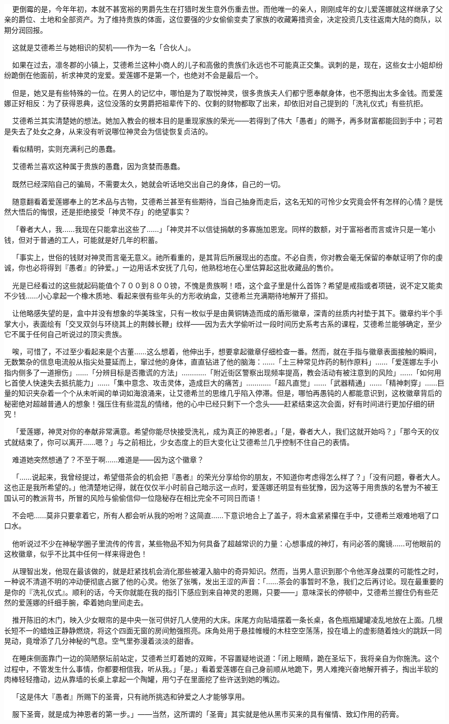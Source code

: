     更倒霉的是，今年年初，本就不甚宽裕的男爵先生在打猎时发生意外伤重去世。而他唯一的亲人，刚刚成年的女儿爱莲娜就这样继承了父亲的爵位、土地和全部资产。为了维持贵族的体面，这位要强的少女偷偷变卖了家族的收藏筹措资金，决定投资几支往返南大陆的商队，以期分润回报。

    这就是艾德希兰与她相识的契机——作为一名「合伙人」。

    如果在过去，凛冬郡的小镇上，艾德希兰这种小商人的儿子和高傲的贵族们永远也不可能真正交集。讽刺的是，现在，这些女士小姐却纷纷跪倒在他面前，祈求神灵的宠爱。爱莲娜不是第一个，也绝对不会是最后一个。

    但是，她又是有些特殊的一位。在男人的记忆中，哪怕是为了取悦神灵，很多贵族夫人们都宁愿奉献身体，也不愿掏出太多金钱。而爱莲娜正好相反：为了获得恩典，这位没落的女男爵把祖辈传下的、仅剩的财物都取了出来，却依旧对自己提到的「洗礼仪式」有些抗拒。

    艾德希兰其实清楚她的想法。她加入教会的根本目的是重现家族的荣光——若得到了伟大「愚者」的赐予，再多财富都能回到手中；可若是失去了处女之身，从来没有听说哪位神灵会为信徒恢复贞洁的。

    看似精明，实则充满利己的愚蠢。

    艾德希兰喜欢这种属于贵族的愚蠢，因为贪婪而愚蠢。

    既然已经深陷自己的骗局，不需要太久，她就会听话地交出自己的身体，自己的一切。

    随意翻看着爱莲娜奉上的艺术品与古物，艾德希兰甚至有些期待，当自己抽身而走后，这名无知的可怜少女究竟会怀有怎样的心情？是恍然大悟后的悔恨，还是拒绝接受「神灵不存」的绝望事实？

    「眷者大人，我……我现在只能拿出这些了……」「神灵并不以信徒捐献的多寡施加恩宠。同样的数额，对于富裕者而言或许只是一笔小钱，但对于普通的工人，可能就是好几年的积蓄。

    「事实上，世俗的钱财对神灵而言毫无意义。祂所看重的，是其背后所展现出的态度。不必自责，你对教会毫无保留的奉献证明了你的虔诚，你也必将得到『愚者』的钟爱。」一边用话术安抚了几句，他熟稔地在心里估算起这批收藏品的售价。

    光是已经看过的这些就起码能值个７００到８００镑，不愧是贵族啊！唔，这个盒子里是什么首饰？希望是戒指或者项链，说不定又能卖不少钱……小心拿起一个橡木质地、看起来很有些年头的方形收纳盒，艾德希兰充满期待地解开了搭扣。

    让他略感失望的是，盒中并没有想象的华美珠宝，只有一枚似乎是由黄铜铸造而成的盾形徽章，深青的丝质内衬垫于其下。徽章约半个手掌大小，表面绘有「交叉双剑与环绕其上的荆棘长鞭」纹样——因为去大学偷听过一段时间历史系考古系的课程，艾德希兰能够确定，至少它不属于任何自己听说过的顶尖贵族。

    唉，可惜了，不过至少看起来是个古董……这么想着，他伸出手，想要拿起徽章仔细检查一番。然而，就在手指与徽章表面接触的瞬间，无数繁杂的信息电流般从指尖处蔓延而上，窜过他的身体，直直钻进了他的脑海：……「土三种常见炸药的制作原料」……「爱莲娜左手小指内侧多了一道擦伤」……「分辨目标是否撒谎的方法」…………「附近街区警察出现频率提高，教会活动有被注意到的风险」……「如何用匕首使人快速失去抵抗能力」……「集中意念、攻击灵体，造成巨大的痛苦」…………「超凡直觉」……「武器精通」……「精神刺穿」……巨量的知识夹杂着一个个从未听闻的单词如海浪涌来，让艾德希兰的思维几乎陷入停滞。但是，哪怕再愚钝的人都能意识到，这枚徽章背后的秘密绝对超越普通人的想象！强压住有些混乱的情绪，他的心中已经只剩下一个念头——赶紧结束这次会面，好有时间进行更加仔细的研究！

    「爱莲娜，神灵对你的奉献非常满意。希望你能尽快接受洗礼，成为真正的神恩者。」「是，眷者大人，我们这就开始吗？」「那今天的仪式就结束了，你可以离开……嗯？」与之前相比，少女态度上的巨大变化让艾德希兰几乎控制不住自己的表情。

    难道她突然想通了？不至于啊……难道是——因为这个徽章？

    「……说起来，我曾经提过，希望借茶会的机会把『愚者』的荣光分享给你的朋友，不知道你考虑得怎么样了？」「没有问题，眷者大人。这也正是我所希望的。」他清楚地记得，就在仅仅半小时前自己暗示这一点时，爱莲娜还明显有些犹豫，因为这等于用贵族的名誉为不被王国认可的教派背书，所冒的风险与偷偷信仰一位隐秘存在相比完全不可同日而语！

    不会吧……莫非只要拿着它，所有人都会听从我的吩咐？这简直……下意识地合上了盖子，将木盒紧紧攥在手中，艾德希兰艰难地咽了口口水。

    他听说过不少在神秘学圈子里流传的传言，某些物品不知为何具备了超越常识的力量：心想事成的神灯，有问必答的魔镜……可他眼前的这枚徽章，似乎不比其中任何一样来得逊色！

    从理智出发，他现在最该做的，就是赶紧找机会消化那些被灌入脑中的奇异知识。然而，当男人意识到那个令他浑身战栗的可能性之时，一种说不清道不明的冲动便彻底占据了他的心灵。他张了张嘴，发出王涩的声音：「……茶会的事暂时不急，我们之后再讨论。现在最重要的是你的『洗礼仪式』。顺利的话，今天你就能在我的指引下感应到来自神灵的恩赐，只要——」意味深长的停顿中，艾德希兰握住仍有些茫然的爱莲娜的纤细手腕，牵着她向里间走去。

    推开陈旧的木门，映入少女眼帘的是中央一张可供好几人使用的大床。床尾方向贴墙摆着一条长桌，各色瓶瓶罐罐凌乱地放在上面。几根长短不一的蜡烛正静静燃烧，将这个四面无窗的房间勉强照亮。床角处用于悬挂帷幔的木柱空空荡荡，投在墙上的虚影随着烛火的跳跃一同晃动，竟增添了几分神秘的气息。空气里弥漫着淡淡的甜香。

    在睡床侧面靠门一边的简陋祭坛前站定，艾德希兰盯着她的双眸，不容置疑地说道：「闭上眼睛，跪在圣坛下，我将亲自为你施洗。这个过程中，不管发生什么事情，你都要相信我，听从我。」「是。」看着爱莲娜在自己身前顺从地跪下，男人难掩兴奋地解开裤子，掏出半软的肉棒轻轻撸动，边从靠墙的长桌上拿起一个陶罐，用勺子在里面挖了些许送到她的嘴边。

    「这是伟大『愚者』所赐下的圣膏，只有祂所挑选和钟爱之人才能够享用。

    服下圣膏，就是成为神恩者的第一步。」——当然，这所谓的「圣膏」其实就是他从黑市买来的具有催情、致幻作用的药膏。
